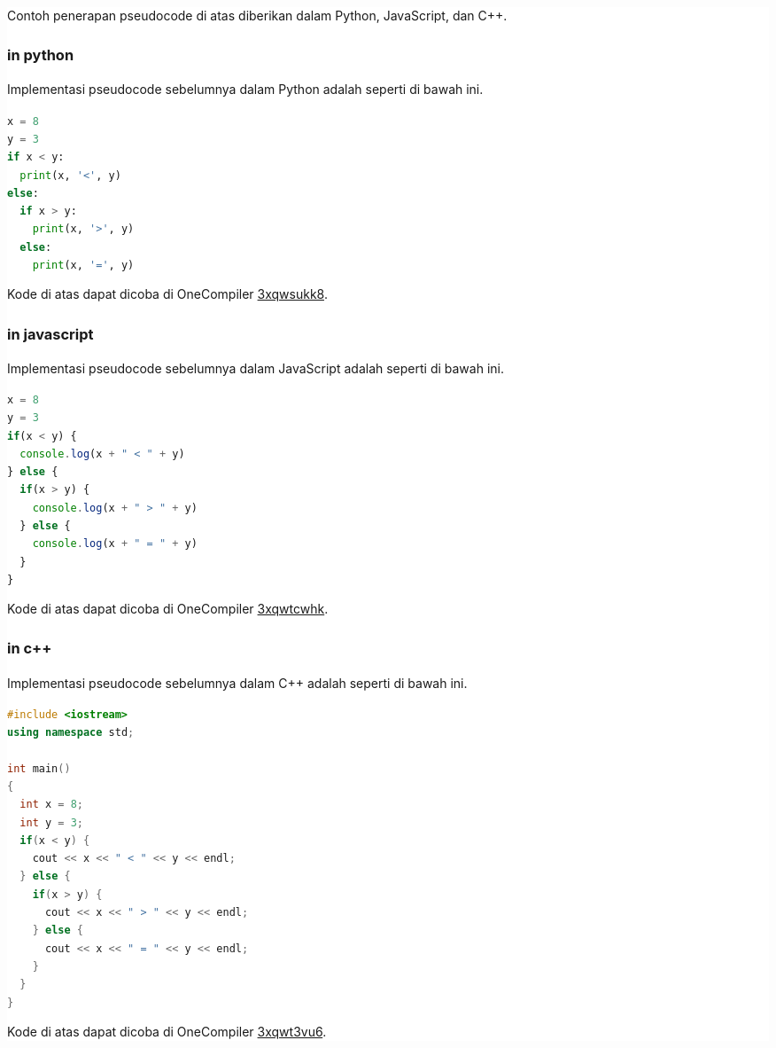 Contoh penerapan pseudocode di atas diberikan dalam Python, JavaScript, dan C++.

### in python
Implementasi pseudocode sebelumnya dalam Python adalah seperti di bawah ini.
```python
x = 8
y = 3
if x < y:
  print(x, '<', y)
else:
  if x > y:
    print(x, '>', y)
  else:
    print(x, '=', y)
```
Kode di atas dapat dicoba di OneCompiler [3xqwsukk8](https://onecompiler.com/python/3xqwsukk8).


### in javascript
Implementasi pseudocode sebelumnya dalam JavaScript adalah seperti di bawah ini.
```javascript
x = 8
y = 3
if(x < y) {
  console.log(x + " < " + y)
} else {
  if(x > y) {
    console.log(x + " > " + y)
  } else {
    console.log(x + " = " + y)
  }  
}
```
Kode di atas dapat dicoba di OneCompiler [3xqwtcwhk](https://onecompiler.com/javascript/3xqwtcwhk).

### in c++
Implementasi pseudocode sebelumnya dalam C++ adalah seperti di bawah ini.
```c++
#include <iostream>
using namespace std;

int main() 
{
  int x = 8;
  int y = 3;
  if(x < y) {
    cout << x << " < " << y << endl;
  } else {
    if(x > y) {
      cout << x << " > " << y << endl;
    } else {
      cout << x << " = " << y << endl;
    }
  }
}
```
Kode di atas dapat dicoba di OneCompiler [3xqwt3vu6](https://onecompiler.com/cpp/3xqwt3vu6).
